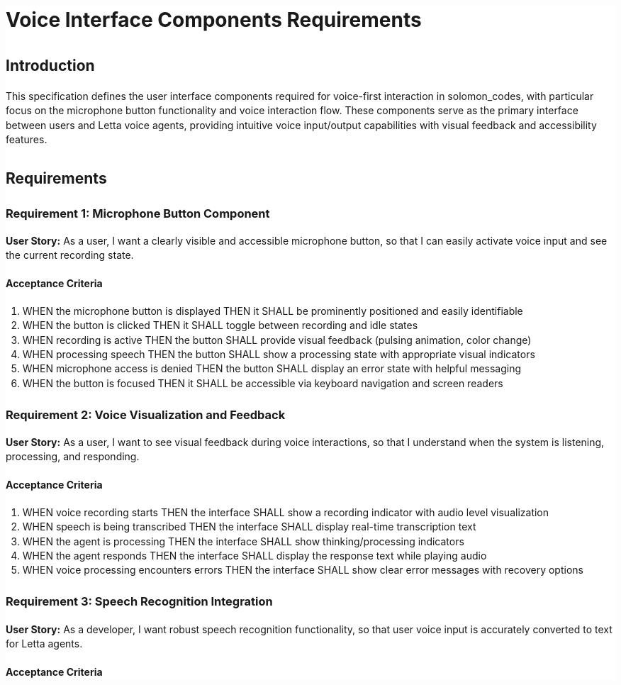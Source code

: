 # Voice Interface Components Requirements

## Introduction

This specification defines the user interface components required for voice-first interaction in solomon_codes, with particular focus on the microphone button functionality and voice interaction flow. These components serve as the primary interface between users and Letta voice agents, providing intuitive voice input/output capabilities with visual feedback and accessibility features.

## Requirements

### Requirement 1: Microphone Button Component

**User Story:** As a user, I want a clearly visible and accessible microphone button, so that I can easily activate voice input and see the current recording state.

#### Acceptance Criteria

1. WHEN the microphone button is displayed THEN it SHALL be prominently positioned and easily identifiable
2. WHEN the button is clicked THEN it SHALL toggle between recording and idle states
3. WHEN recording is active THEN the button SHALL provide visual feedback (pulsing animation, color change)
4. WHEN processing speech THEN the button SHALL show a processing state with appropriate visual indicators
5. WHEN microphone access is denied THEN the button SHALL display an error state with helpful messaging
6. WHEN the button is focused THEN it SHALL be accessible via keyboard navigation and screen readers

### Requirement 2: Voice Visualization and Feedback

**User Story:** As a user, I want to see visual feedback during voice interactions, so that I understand when the system is listening, processing, and responding.

#### Acceptance Criteria

1. WHEN voice recording starts THEN the interface SHALL show a recording indicator with audio level visualization
2. WHEN speech is being transcribed THEN the interface SHALL display real-time transcription text
3. WHEN the agent is processing THEN the interface SHALL show thinking/processing indicators
4. WHEN the agent responds THEN the interface SHALL display the response text while playing audio
5. WHEN voice processing encounters errors THEN the interface SHALL show clear error messages with recovery options

### Requirement 3: Speech Recognition Integration

**User Story:** As a developer, I want robust speech recognition functionality, so that user voice input is accurately converted to text for Letta agents.

#### Acceptance Criteria
